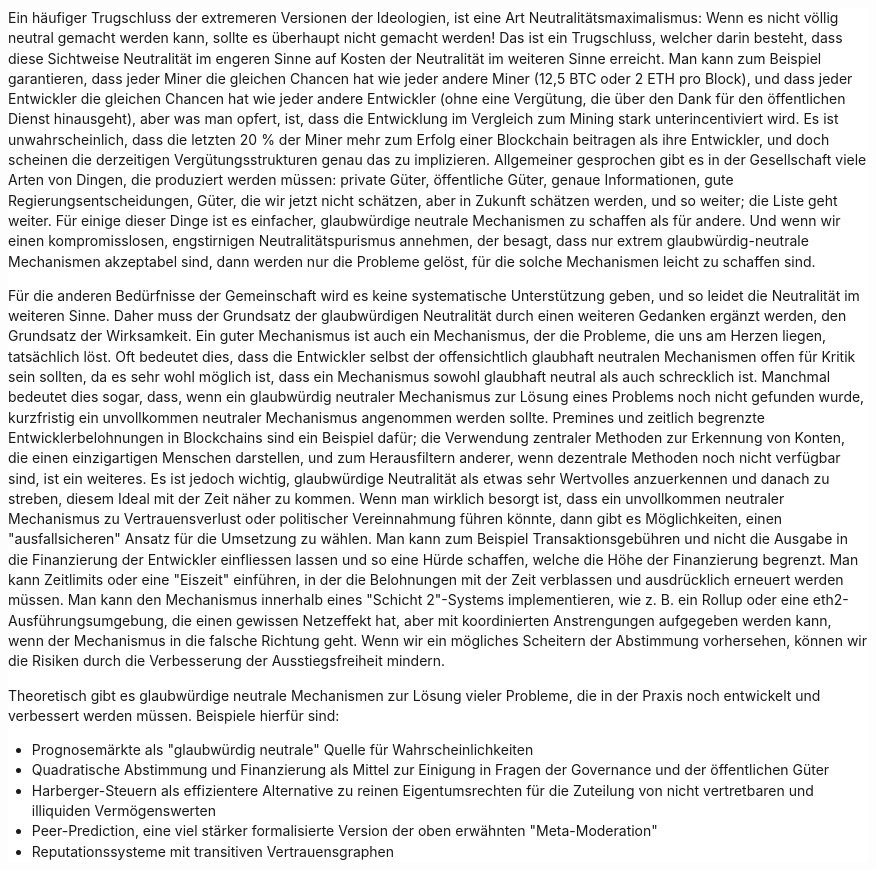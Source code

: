 Ein häufiger Trugschluss der extremeren Versionen der Ideologien, ist eine Art Neutralitätsmaximalismus: Wenn es nicht völlig neutral gemacht werden kann, sollte es überhaupt nicht gemacht werden! Das ist ein Trugschluss, welcher darin besteht, dass diese Sichtweise Neutralität im engeren Sinne auf Kosten der Neutralität im weiteren Sinne erreicht. Man kann zum Beispiel garantieren, dass jeder Miner die gleichen Chancen hat wie jeder andere Miner (12,5 BTC oder 2 ETH pro Block), und dass jeder Entwickler die gleichen Chancen hat wie jeder andere Entwickler (ohne eine Vergütung, die über den Dank für den öffentlichen Dienst hinausgeht), aber was man opfert, ist, dass die Entwicklung im Vergleich zum Mining stark unterincentiviert wird. Es ist unwahrscheinlich, dass die letzten 20 % der Miner mehr zum Erfolg einer Blockchain beitragen als ihre Entwickler, und doch scheinen die derzeitigen Vergütungsstrukturen genau das zu implizieren. Allgemeiner gesprochen gibt es in der Gesellschaft viele Arten von Dingen, die produziert werden müssen: private Güter, öffentliche Güter, genaue Informationen, gute Regierungsentscheidungen, Güter, die wir jetzt nicht schätzen, aber in Zukunft schätzen werden, und so weiter; die Liste geht weiter. Für einige dieser Dinge ist es einfacher, glaubwürdige neutrale Mechanismen zu schaffen als für andere. Und wenn wir einen kompromisslosen, engstirnigen Neutralitätspurismus annehmen, der besagt, dass nur extrem glaubwürdig-neutrale Mechanismen akzeptabel sind, dann werden nur die Probleme gelöst, für die solche Mechanismen leicht zu schaffen sind.&#x20;

Für die anderen Bedürfnisse der Gemeinschaft wird es keine systematische Unterstützung geben, und so leidet die Neutralität im weiteren Sinne. Daher muss der Grundsatz der glaubwürdigen Neutralität durch einen weiteren Gedanken ergänzt werden, den Grundsatz der Wirksamkeit. Ein guter Mechanismus ist auch ein Mechanismus, der die Probleme, die uns am Herzen liegen, tatsächlich löst. Oft bedeutet dies, dass die Entwickler selbst der offensichtlich glaubhaft neutralen Mechanismen offen für Kritik sein sollten, da es sehr wohl möglich ist, dass ein Mechanismus sowohl glaubhaft neutral als auch schrecklich ist. Manchmal bedeutet dies sogar, dass, wenn ein glaubwürdig neutraler Mechanismus zur Lösung eines Problems noch nicht gefunden wurde, kurzfristig ein unvollkommen neutraler Mechanismus angenommen werden sollte. Premines und zeitlich begrenzte Entwicklerbelohnungen in Blockchains sind ein Beispiel dafür; die Verwendung zentraler Methoden zur Erkennung von Konten, die einen einzigartigen Menschen darstellen, und zum Herausfiltern anderer, wenn dezentrale Methoden noch nicht verfügbar sind, ist ein weiteres. Es ist jedoch wichtig, glaubwürdige Neutralität als etwas sehr Wertvolles anzuerkennen und danach zu streben, diesem Ideal mit der Zeit näher zu kommen. Wenn man wirklich besorgt ist, dass ein unvollkommen neutraler Mechanismus zu Vertrauensverlust oder politischer Vereinnahmung führen könnte, dann gibt es Möglichkeiten, einen "ausfallsicheren" Ansatz für die Umsetzung zu wählen. Man kann zum Beispiel Transaktionsgebühren und nicht die Ausgabe in die Finanzierung der Entwickler einfliessen lassen und so eine Hürde schaffen, welche die Höhe der Finanzierung begrenzt. Man kann Zeitlimits oder eine "Eiszeit" einführen, in der die Belohnungen mit der Zeit verblassen und ausdrücklich erneuert werden müssen. Man kann den Mechanismus innerhalb eines "Schicht 2"-Systems implementieren, wie z. B. ein Rollup oder eine eth2-Ausführungsumgebung, die einen gewissen Netzeffekt hat, aber mit koordinierten Anstrengungen aufgegeben werden kann, wenn der Mechanismus in die falsche Richtung geht. Wenn wir ein mögliches Scheitern der Abstimmung vorhersehen, können wir die Risiken durch die Verbesserung der Ausstiegsfreiheit mindern.

Theoretisch gibt es glaubwürdige neutrale Mechanismen zur Lösung vieler Probleme, die in der Praxis noch entwickelt und verbessert werden müssen. Beispiele hierfür sind:

* Prognosemärkte als "glaubwürdig neutrale" Quelle für Wahrscheinlichkeiten
* Quadratische Abstimmung und Finanzierung als Mittel zur Einigung in Fragen der Governance und der öffentlichen Güter
* Harberger-Steuern als effizientere Alternative zu reinen Eigentumsrechten für die Zuteilung von nicht vertretbaren und illiquiden Vermögenswerten
* Peer-Prediction, eine viel stärker formalisierte Version der oben erwähnten "Meta-Moderation"
* Reputationssysteme mit transitiven Vertrauensgraphen
